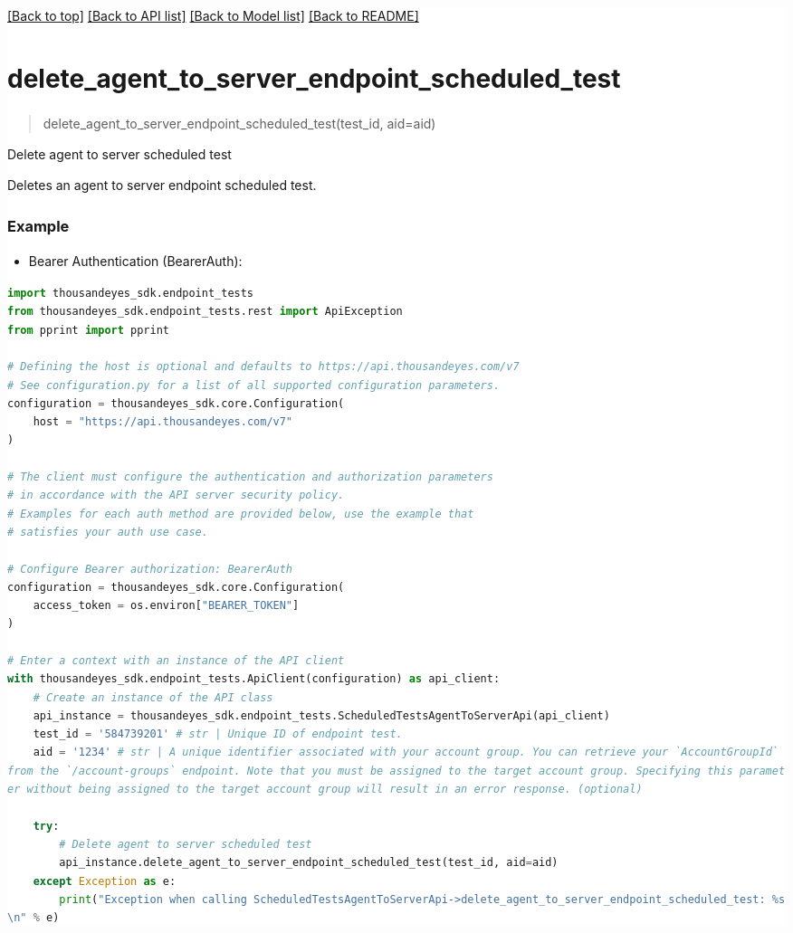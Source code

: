 [[Back to top]](#) [[Back to API list]](../README.md#documentation-for-api-endpoints) [[Back to Model list]](../README.md#documentation-for-models) [[Back to README]](../README.md)

# **delete_agent_to_server_endpoint_scheduled_test**
> delete_agent_to_server_endpoint_scheduled_test(test_id, aid=aid)

Delete agent to server scheduled test

Deletes an agent to server endpoint scheduled test.

### Example

* Bearer Authentication (BearerAuth):

```python
import thousandeyes_sdk.endpoint_tests
from thousandeyes_sdk.endpoint_tests.rest import ApiException
from pprint import pprint

# Defining the host is optional and defaults to https://api.thousandeyes.com/v7
# See configuration.py for a list of all supported configuration parameters.
configuration = thousandeyes_sdk.core.Configuration(
    host = "https://api.thousandeyes.com/v7"
)

# The client must configure the authentication and authorization parameters
# in accordance with the API server security policy.
# Examples for each auth method are provided below, use the example that
# satisfies your auth use case.

# Configure Bearer authorization: BearerAuth
configuration = thousandeyes_sdk.core.Configuration(
    access_token = os.environ["BEARER_TOKEN"]
)

# Enter a context with an instance of the API client
with thousandeyes_sdk.endpoint_tests.ApiClient(configuration) as api_client:
    # Create an instance of the API class
    api_instance = thousandeyes_sdk.endpoint_tests.ScheduledTestsAgentToServerApi(api_client)
    test_id = '584739201' # str | Unique ID of endpoint test.
    aid = '1234' # str | A unique identifier associated with your account group. You can retrieve your `AccountGroupId` from the `/account-groups` endpoint. Note that you must be assigned to the target account group. Specifying this parameter without being assigned to the target account group will result in an error response. (optional)

    try:
        # Delete agent to server scheduled test
        api_instance.delete_agent_to_server_endpoint_scheduled_test(test_id, aid=aid)
    except Exception as e:
        print("Exception when calling ScheduledTestsAgentToServerApi->delete_agent_to_server_endpoint_scheduled_test: %s\n" % e)
```
